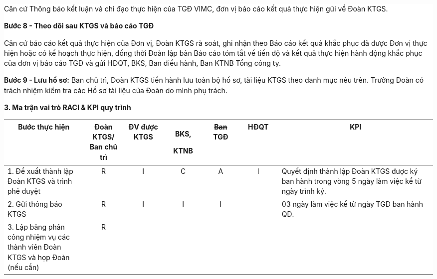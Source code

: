 Căn cứ Thông báo kết luận và chỉ đạo thực hiện của TGĐ VIMC, đơn vị báo
cáo kết quả thực hiện gửi về Đoàn KTGS.

**Bước 8 - Theo dõi sau KTGS và báo cáo TGĐ**

Căn cứ báo cáo kết quả thực hiện của Đơn vị, Đoàn KTGS rà soát, ghi nhận
theo Báo cáo kết quả khắc phục đã được Đơn vị thực hiện hoặc có kế hoạch
thực hiện, đồng thời Đoàn lập bản Báo cáo tóm tắt về tiến độ và kết quả
thực hiện hành động khắc phục của đơn vị báo cáo TGĐ và gửi HĐQT, BKS,
Ban điều hành, Ban KTNB Tổng công ty.

**Bước 9 - Lưu hồ sơ:** Ban chủ trì, Đoàn KTGS tiến hành lưu toàn bộ hồ
sơ, tài liệu KTGS theo danh mục nêu trên. Trưởng Đoàn có trách nhiệm
kiểm tra các Hồ sơ tài liệu của Đoàn do mình phụ trách.

**3. Ma trận vai trò RACI & KPI quy trình**

<table>
<colgroup>
<col style="width: 18%" />
<col style="width: 9%" />
<col style="width: 9%" />
<col style="width: 9%" />
<col style="width: 8%" />
<col style="width: 9%" />
<col style="width: 35%" />
</colgroup>
<thead>
<tr>
<th style="text-align: center;"><strong>Bước thực hiện</strong></th>
<th style="text-align: center;"><strong>Đoàn KTGS/ Ban chủ
trì</strong></th>
<th style="text-align: center;"><strong>ĐV được KTGS</strong></th>
<th style="text-align: center;"><p><strong>BKS,</strong></p>
<p><strong>KTNB</strong></p></th>
<th style="text-align: center;"><strong><del>Ban</del> TGĐ</strong></th>
<th style="text-align: center;"><strong>HĐQT</strong></th>
<th style="text-align: center;"><strong>KPI</strong></th>
</tr>
</thead>
<tbody>
<tr>
<td style="text-align: left;">1. Đề xuất thành lập Đoàn KTGS và trình
phê duyệt</td>
<td style="text-align: center;">R</td>
<td style="text-align: center;">I</td>
<td style="text-align: center;">C</td>
<td style="text-align: center;">A</td>
<td style="text-align: center;">I</td>
<td>Quyết định thành lập Đoàn KTGS được ký ban hành trong vòng 5 ngày
làm việc kể từ ngày trình ký.</td>
</tr>
<tr>
<td style="text-align: left;">2. Gửi thông báo KTGS</td>
<td style="text-align: center;">R</td>
<td style="text-align: center;">I</td>
<td style="text-align: center;">I</td>
<td style="text-align: center;">I</td>
<td style="text-align: center;"></td>
<td>03 ngày làm việc kể từ ngày TGĐ ban hành QĐ.</td>
</tr>
<tr>
<td style="text-align: left;">3. Lập bảng phân công nhiệm vụ các thành
viên Đoàn KTGS và họp Đoàn (nếu cần)</td>
<td style="text-align: center;">R</td>
<td style="text-align: center;"></td>
